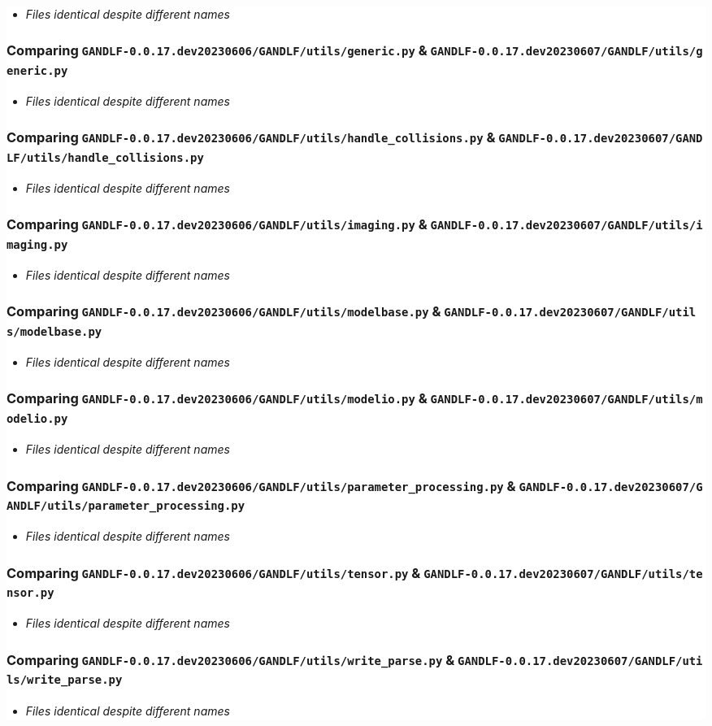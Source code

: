  * *Files identical despite different names*

### Comparing `GANDLF-0.0.17.dev20230606/GANDLF/utils/generic.py` & `GANDLF-0.0.17.dev20230607/GANDLF/utils/generic.py`

 * *Files identical despite different names*

### Comparing `GANDLF-0.0.17.dev20230606/GANDLF/utils/handle_collisions.py` & `GANDLF-0.0.17.dev20230607/GANDLF/utils/handle_collisions.py`

 * *Files identical despite different names*

### Comparing `GANDLF-0.0.17.dev20230606/GANDLF/utils/imaging.py` & `GANDLF-0.0.17.dev20230607/GANDLF/utils/imaging.py`

 * *Files identical despite different names*

### Comparing `GANDLF-0.0.17.dev20230606/GANDLF/utils/modelbase.py` & `GANDLF-0.0.17.dev20230607/GANDLF/utils/modelbase.py`

 * *Files identical despite different names*

### Comparing `GANDLF-0.0.17.dev20230606/GANDLF/utils/modelio.py` & `GANDLF-0.0.17.dev20230607/GANDLF/utils/modelio.py`

 * *Files identical despite different names*

### Comparing `GANDLF-0.0.17.dev20230606/GANDLF/utils/parameter_processing.py` & `GANDLF-0.0.17.dev20230607/GANDLF/utils/parameter_processing.py`

 * *Files identical despite different names*

### Comparing `GANDLF-0.0.17.dev20230606/GANDLF/utils/tensor.py` & `GANDLF-0.0.17.dev20230607/GANDLF/utils/tensor.py`

 * *Files identical despite different names*

### Comparing `GANDLF-0.0.17.dev20230606/GANDLF/utils/write_parse.py` & `GANDLF-0.0.17.dev20230607/GANDLF/utils/write_parse.py`

 * *Files identical despite different names*

